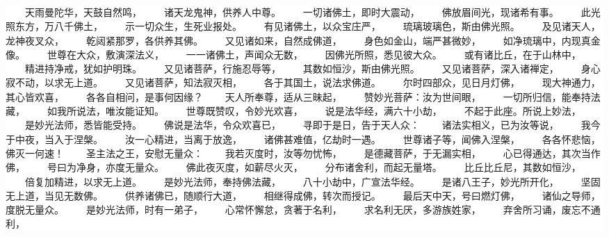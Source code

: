 　　天雨曼陀华，天鼓自然鸣，
　　诸天龙鬼神，供养人中尊。
　　一切诸佛土，即时大震动，
　　佛放眉间光，现诸希有事。
　　此光照东方，万八千佛土，
　　示一切众生，生死业报处。
　　有见诸佛土，以众宝庄严，
　　琉璃玻璃色，斯由佛光照。
　　及见诸天人，龙神夜叉众，
　　乾闼紧那罗，各供养其佛。
　　又见诸如来，自然成佛道，
　　身色如金山，端严甚微妙，
　　如净琉璃中，内现真金像。
　　世尊在大众，敷演深法义，
　　一一诸佛土，声闻众无数，
　　因佛光所照，悉见彼大众。
　　或有诸比丘，在于山林中，
　　精进持净戒，犹如护明珠。
　　又见诸菩萨，行施忍辱等，
　　其数如恒沙，斯由佛光照。
　　又见诸菩萨，深入诸禅定，
　　身心寂不动，以求无上道。
　　又见诸菩萨，知法寂灭相，
　　各于其国土，说法求佛道。
　　尔时四部众，见日月灯佛，
　　现大神通力，其心皆欢喜，
　　各各自相问，是事何因缘？
　　天人所奉尊，适从三昧起，
　　赞妙光菩萨：汝为世间眼，
　　一切所归信，能奉持法藏，
　　如我所说法，唯汝能证知。
　　世尊既赞叹，令妙光欢喜，
　　说是法华经，满六十小劫，
　　不起于此座。所说上妙法，
　　是妙光法师，悉皆能受持。
　　佛说是法华，令众欢喜已，
　　寻即于是日，告于天人众：
　　诸法实相义，已为汝等说，
　　我今于中夜，当入于涅槃。
　　汝一心精进，当离于放逸，
　　诸佛甚难值，亿劫时一遇。
　　世尊诸子等，闻佛入涅槃，
　　各各怀悲恼，佛灭一何速！
　　圣主法之王，安慰无量众：
　　我若灭度时，汝等勿忧怖，
　　是德藏菩萨，于无漏实相，
　　心已得通达，其次当作佛，
　　号曰为净身，亦度无量众。
　　佛此夜灭度，如薪尽火灭，
　　分布诸舍利，而起无量塔。
　　比丘比丘尼，其数如恒沙，
　　倍复加精进，以求无上道。
　　是妙光法师，奉持佛法藏，
　　八十小劫中，广宣法华经。
　　是诸八王子，妙光所开化，
　　坚固无上道，当见无数佛。
　　供养诸佛已，随顺行大道，
　　相继得成佛，转次而授记。
　　最后天中天，号曰燃灯佛，
　　诸仙之导师，度脱无量众。
　　是妙光法师，时有一弟子，
　　心常怀懈怠，贪著于名利，
　　求名利无厌，多游族姓家，
　　弃舍所习诵，废忘不通利，
